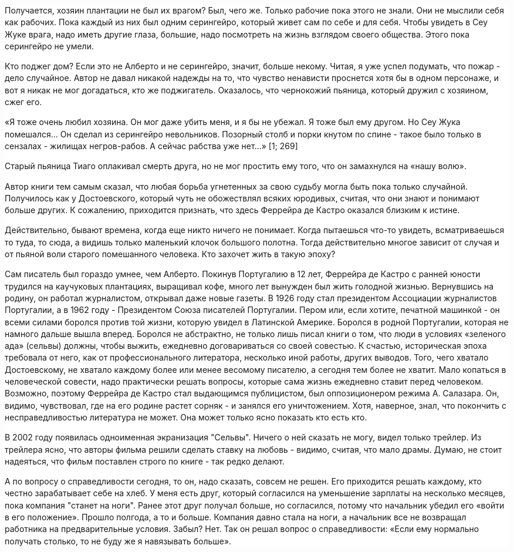 Получается, хозяин плантации не был их врагом? Был, чего же. Только рабочие пока этого не знали. Они не мыслили себя как рабочих. Пока каждый из них был одним серингейро, который живет сам по себе и для себя. Чтобы увидеть в Сеу Жуке врага, надо иметь другие глаза, большие, надо посмотреть на жизнь взглядом своего общества. Этого пока серингейро не умели.

Кто поджег дом? Если это не Алберто и не серингейро, значит, больше некому. Читая, я уже успел подумать, что пожар - дело случайное. Автор не давал никакой надежды на то, что чувство ненависти проснется хотя бы в одном персонаже, и вот я никак не мог догадаться, кто же поджигатель. Оказалось, что чернокожий пьяница, который дружил с хозяином, сжег его.

«Я тоже очень любил хозяина. Он мог даже убить меня, и я бы не убежал. Я тоже был ему другом. Но Сеу Жука помешался... Он сделал из серингейро невольников. Позорный столб и порки кнутом по спине - такое было только в сензалах - жилищах негров-рабов. А сейчас рабства уже нет...» [1; 269]

Старый пьяница Тиаго оплакивал смерть друга, но не мог простить ему того, что он замахнулся на «нашу волю».

Автор книги тем самым сказал, что любая борьба угнетенных за свою судьбу могла быть пока только случайной. Получилось как у Достоевского, который чуть не обожествлял всяких юродивых, считая, что они знают и понимают больше других. К сожалению, приходится признать, что здесь Феррейра де Кастро оказался близким к истине.

Действительно, бывают времена, когда еще никто ничего не понимает. Когда пытаешься что-то увидеть, всматриваешься то туда, то сюда, а видишь только маленький клочок большого полотна. Тогда действительно многое зависит от случая и от пьяной воли старого помешанного человека. Кто захочет жить в такую ​​эпоху?

Сам писатель был гораздо умнее, чем Алберто. Покинув Португалию в 12 лет, Феррейра де Кастро с ранней юности трудился на каучуковых плантациях, выращивал кофе, много лет вынужден был жить голодной жизнью. Вернувшись на родину, он работал журналистом, открывал даже новые газеты. В 1926 году стал президентом Ассоциации журналистов Португалии, а в 1962 году - Президентом Союза писателей Португалии. Пером или, если хотите, печатной машинкой - он всеми силами боролся против той жизни, которую увидел в Латинской Америке. Боролся в родной Португалии, которая не намного дальше вышла вперед. Боролся не абстрактно, не только лишь писал книги о том, что люди в условиях «зеленого ада» (сельвы) должны, чтобы выжить, ежедневно договариваться со своей совестью. К счастью, историческая эпоха требовала от него, как от профессионального литератора, несколько иной работы, других выводов. Того, чего хватало Достоевскому, не хватало каждому более или менее весомому писателю, а сегодня тем более не хватит. Мало копаться в человеческой совести, надо практически решать вопросы, которые сама жизнь ежедневно ставит перед человеком. Возможно, поэтому Феррейра де Кастро стал выдающимся публицистом, был оппозиционером режима А. Салазара. Он, видимо, чувствовал, где на его родине растет сорняк - и занялся его уничтожением. Хотя, наверное, знал, что покончить с несправедливостью литература не может. Она может только ясно показать кто есть кто.

В 2002 году появилась одноименная экранизация "Сельвы". Ничего о ней сказать не могу, видел только трейлер. Из трейлера ясно, что авторы фильма решили сделать ставку на любовь - видимо, считая, что мало драмы. Думаю, не стоит надеяться, что фильм поставлен строго по книге - так редко делают.

А по вопросу о справедливости сегодня, то он, надо сказать, совсем не решен. Его приходится решать каждому, кто честно зарабатывает себе на хлеб. У меня есть друг, который согласился на уменьшение зарплаты на несколько месяцев, пока компания "станет на ноги". Ранее этот друг получал больше, но согласился, потому что начальник убедил его «войти в его положение». Прошло полгода, а то и больше. Компания давно стала на ноги, а начальник все не возвращал работника на предварительные условия. Забыл? Нет. Так он решал вопрос о справедливости: «Если ему нормально получать столько, то не буду же я навязывать больше».
